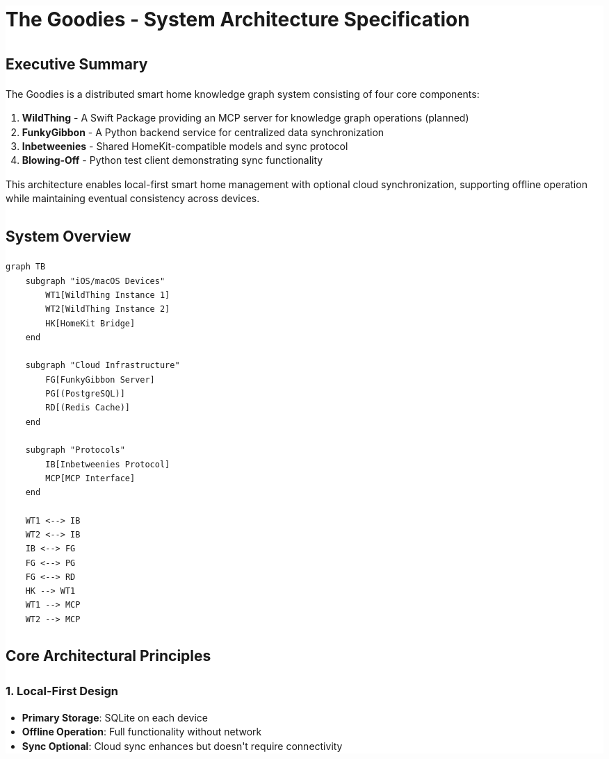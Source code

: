 

# The Goodies - System Architecture Specification

## Executive Summary

The Goodies is a distributed smart home knowledge graph system consisting of four core components:

1. **WildThing** - A Swift Package providing an MCP server for knowledge graph operations (planned)
2. **FunkyGibbon** - A Python backend service for centralized data synchronization
3. **Inbetweenies** - Shared HomeKit-compatible models and sync protocol
4. **Blowing-Off** - Python test client demonstrating sync functionality

This architecture enables local-first smart home management with optional cloud synchronization, supporting offline operation while maintaining eventual consistency across devices.

## System Overview

```mermaid
graph TB
    subgraph "iOS/macOS Devices"
        WT1[WildThing Instance 1]
        WT2[WildThing Instance 2]
        HK[HomeKit Bridge]
    end
    
    subgraph "Cloud Infrastructure"
        FG[FunkyGibbon Server]
        PG[(PostgreSQL)]
        RD[(Redis Cache)]
    end
    
    subgraph "Protocols"
        IB[Inbetweenies Protocol]
        MCP[MCP Interface]
    end
    
    WT1 <--> IB
    WT2 <--> IB
    IB <--> FG
    FG <--> PG
    FG <--> RD
    HK --> WT1
    WT1 --> MCP
    WT2 --> MCP
```

## Core Architectural Principles

### 1. Local-First Design
- **Primary Storage**: SQLite on each device
- **Offline Operation**: Full functionality without network
- **Sync Optional**: Cloud sync enhances but doesn't require connectivity
